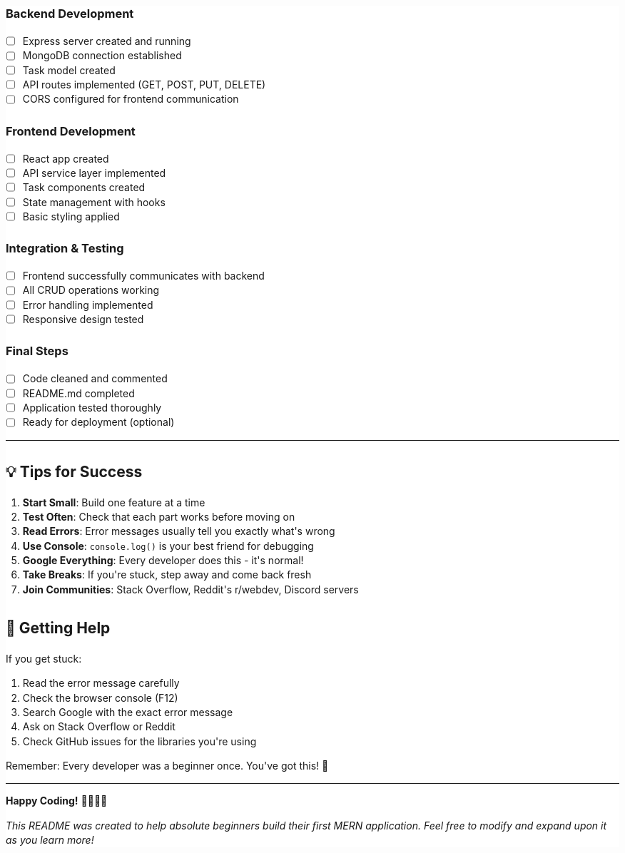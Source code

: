 ### Backend Development
- [ ] Express server created and running
- [ ] MongoDB connection established
- [ ] Task model created
- [ ] API routes implemented (GET, POST, PUT, DELETE)
- [ ] CORS configured for frontend communication

### Frontend Development
- [ ] React app created
- [ ] API service layer implemented
- [ ] Task components created
- [ ] State management with hooks
- [ ] Basic styling applied

### Integration & Testing
- [ ] Frontend successfully communicates with backend
- [ ] All CRUD operations working
- [ ] Error handling implemented
- [ ] Responsive design tested

### Final Steps
- [ ] Code cleaned and commented
- [ ] README.md completed
- [ ] Application tested thoroughly
- [ ] Ready for deployment (optional)

---

## 💡 Tips for Success

1. **Start Small**: Build one feature at a time
2. **Test Often**: Check that each part works before moving on
3. **Read Errors**: Error messages usually tell you exactly what's wrong
4. **Use Console**: `console.log()` is your best friend for debugging
5. **Google Everything**: Every developer does this - it's normal!
6. **Take Breaks**: If you're stuck, step away and come back fresh
7. **Join Communities**: Stack Overflow, Reddit's r/webdev, Discord servers

## 🤝 Getting Help

If you get stuck:
1. Read the error message carefully
2. Check the browser console (F12)
3. Search Google with the exact error message
4. Ask on Stack Overflow or Reddit
5. Check GitHub issues for the libraries you're using

Remember: Every developer was a beginner once. You've got this! 🚀

---

**Happy Coding!** 👨‍💻👩‍💻

*This README was created to help absolute beginners build their first MERN application. Feel free to modify and expand upon it as you learn more!*
